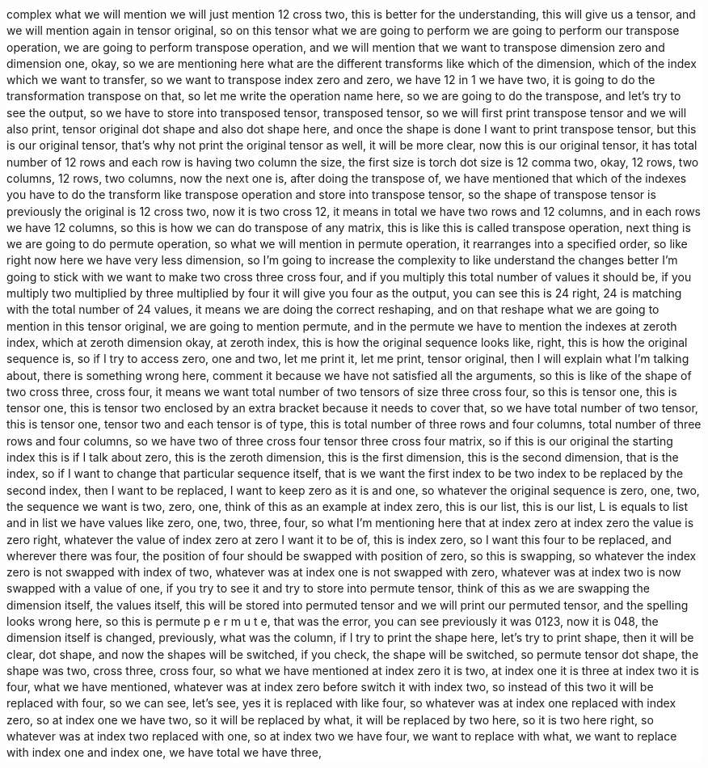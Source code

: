 complex what we will mention we will just mention 12 cross two, this is better for the understanding, this will give us a tensor, and we will mention again in tensor original, so on this tensor what we are going to perform we are going to perform our transpose operation, we are going to perform transpose operation, and we will mention that we want to transpose dimension zero and dimension one, okay, so we are mentioning here what are the different transforms like which of the dimension, which of the index which we want to transfer, so we want to transpose index zero and zero, we have 12 in 1 we have two, it is going to do the transformation transpose on that, so let me write the operation name here, so we are going to do the transpose, and let’s try to see the output, so we have to store into transposed tensor, transposed tensor, so we will first print transpose tensor and we will also print, tensor original dot shape and also dot shape here, and once the shape is done I want to print transpose tensor, but this is our original tensor, that’s why not print the original tensor as well, it will be more clear, now this is our original tensor, it has total number of 12 rows and each row is having two column the size, the first size is torch dot size is 12 comma two, okay, 12 rows, two columns, 12 rows, two columns, now the next one is, after doing the transpose of, we have mentioned that which of the indexes you have to do the transform like transpose operation and store into transpose tensor, so the shape of transpose tensor is previously the original is 12 cross two, now it is two cross 12, it means in total we have two rows and 12 columns, and in each rows we have 12 columns, so this is how we can do transpose of any matrix, this is like this is called transpose operation, next thing is we are going to do permute operation, so what we will mention in permute operation, it rearranges into a specified order, so like right now here we have very less dimension, so I’m going to increase the complexity to like understand the changes better I’m going to stick with we want to make two cross three cross four, and if you multiply this total number of values it should be, if you multiply two multiplied by three multiplied by four it will give you four as the output, you can see this is 24 right, 24 is matching with the total number of 24 values, it means we are doing the correct reshaping, and on that reshape what we are going to mention in this tensor original, we are going to mention permute, and in the permute we have to mention the indexes at zeroth index, which at zeroth dimension okay, at zeroth index, this is how the original sequence looks like, right, this is how the original sequence is, so if I try to access zero, one and two, let me print it, let me print, tensor original, then I will explain what I’m talking about, there is something wrong here, comment it because we have not satisfied all the arguments, so this is like of the shape of two cross three, cross four, it means we want total number of two tensors of size three cross four, so this is tensor one, this is tensor one, this is tensor two enclosed by an extra bracket because it needs to cover that, so we have total number of two tensor, this is tensor one, tensor two and each tensor is of type, this is total number of three rows and four columns, total number of three rows and four columns, so we have two of three cross four tensor three cross four matrix, so if this is our original the starting index this is if I talk about zero, this is the zeroth dimension, this is the first dimension, this is the second dimension, that is the index, so if I want to change that particular sequence itself, that is we want the first index to be two index to be replaced by the second index, then I want to be replaced, I want to keep zero as it is and one, so whatever the original sequence is zero, one, two, the sequence we want is two, zero, one, think of this as an example at index zero, this is our list, this is our list, L is equals to list and in list we have values like zero, one, two, three, four, so what I’m mentioning here that at index zero at index zero the value is zero right, whatever the value of index zero at zero I want it to be of, this is index zero, so I want this four to be replaced, and wherever there was four, the position of four should be swapped with position of zero, so this is swapping, so whatever the index zero is not swapped with index of two, whatever was at index one is not swapped with zero, whatever was at index two is now swapped with a value of one, if you try to see it and try to store into permute tensor, think of this as we are swapping the dimension itself, the values itself, this will be stored into permuted tensor and we will print our permuted tensor, and the spelling looks wrong here, so this is permute p e r m u t e, that was the error, you can see previously it was 0123, now it is 048, the dimension itself is changed, previously, what was the column, if I try to print the shape here, let’s try to print shape, then it will be clear, dot shape, and now the shapes will be switched, if you check, the shape will be switched, so permute tensor dot shape, the shape was two, cross three, cross four, so what we have mentioned at index zero it is two, at index one it is three at index two it is four, what we have mentioned, whatever was at index zero before switch it with index two, so instead of this two it will be replaced with four, so we can see, let’s see, yes it is replaced with like four, so whatever was at index one replaced with index zero, so at index one we have two, so it will be replaced by what, it will be replaced by two here, so it is two here right, so whatever was at index two replaced with one, so at index two we have four, we want to replace with what, we want to replace with index one and index one, we have total we have three,